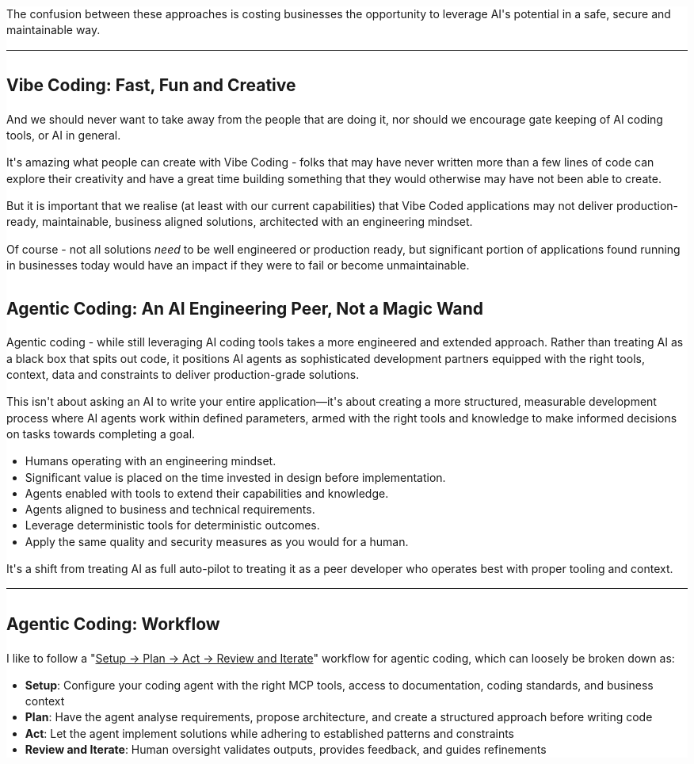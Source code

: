The confusion between these approaches is costing businesses the opportunity to leverage AI's potential in a safe, secure and maintainable way.

---

## Vibe Coding: Fast, Fun and Creative

And we should never want to take away from the people that are doing it, nor should we encourage gate keeping of AI coding tools, or AI in general.

It's amazing what people can create with Vibe Coding - folks that may have never written more than a few lines of code can explore their creativity and have a great time building something that they would otherwise may have not been able to create.

But it is important that we realise (at least with our current capabilities) that Vibe Coded applications may not deliver production-ready, maintainable, business aligned solutions, architected with an engineering mindset.

Of course - not all solutions _need_ to be well engineered or production ready, but significant portion of applications found running in businesses today would have an impact if they were to fail or become unmaintainable.

## Agentic Coding: An AI Engineering Peer, Not a Magic Wand

Agentic coding - while still leveraging AI coding tools takes a more engineered and extended approach. Rather than treating AI as a black box that spits out code, it positions AI agents as sophisticated development partners equipped with the right tools, context, data and constraints to deliver production-grade solutions.

This isn't about asking an AI to write your entire application—it's about creating a more structured, measurable development process where AI agents work within defined parameters, armed with the right tools and knowledge to make informed decisions on tasks towards completing a goal.

- Humans operating with an engineering mindset.
- Significant value is placed on the time invested in design before implementation.
- Agents enabled with tools to extend their capabilities and knowledge.
- Agents aligned to business and technical requirements.
- Leverage deterministic tools for deterministic outcomes.
- Apply the same quality and security measures as you would for a human.

It's a shift from treating AI as full auto-pilot to treating it as a peer developer who operates best with proper tooling and context.

---

## Agentic Coding: Workflow

I like to follow a "[Setup → Plan → Act → Review and Iterate](https://smcleod.net/2025/04/my-plan-document-act-review-flow-for-agentic-software-development/)" workflow for agentic coding, which can loosely be broken down as:

- **Setup**: Configure your coding agent with the right MCP tools, access to documentation, coding standards, and business context
- **Plan**: Have the agent analyse requirements, propose architecture, and create a structured approach before writing code
- **Act**: Let the agent implement solutions while adhering to established patterns and constraints
- **Review and Iterate**: Human oversight validates outputs, provides feedback, and guides refinements
